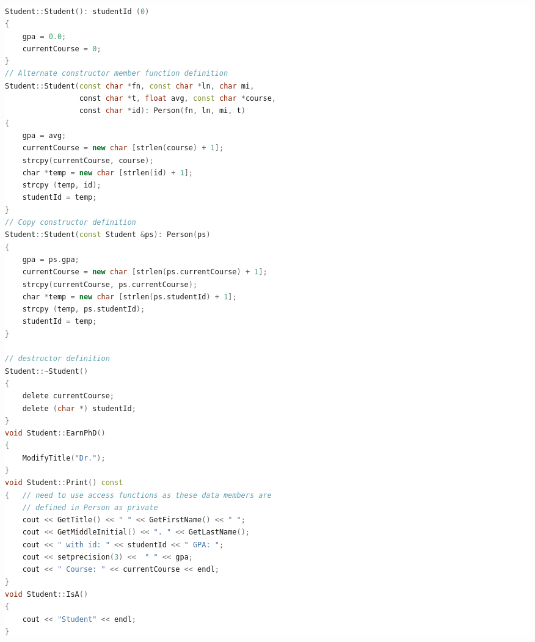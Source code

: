```cpp
Student::Student(): studentId (0) 
{
    gpa = 0.0;
    currentCourse = 0;
}
// Alternate constructor member function definition
Student::Student(const char *fn, const char *ln, char mi, 
                 const char *t, float avg, const char *course,
                 const char *id): Person(fn, ln, mi, t)
{
    gpa = avg;
    currentCourse = new char [strlen(course) + 1];
    strcpy(currentCourse, course);
    char *temp = new char [strlen(id) + 1];
    strcpy (temp, id); 
    studentId = temp;
}
// Copy constructor definition
Student::Student(const Student &ps): Person(ps)
{
    gpa = ps.gpa;
    currentCourse = new char [strlen(ps.currentCourse) + 1];
    strcpy(currentCourse, ps.currentCourse);
    char *temp = new char [strlen(ps.studentId) + 1];
    strcpy (temp, ps.studentId); 
    studentId = temp;
}

// destructor definition
Student::~Student()
{
    delete currentCourse;
    delete (char *) studentId;
}
void Student::EarnPhD()
{
    ModifyTitle("Dr.");  
}
void Student::Print() const
{   // need to use access functions as these data members are
    // defined in Person as private
    cout << GetTitle() << " " << GetFirstName() << " ";
    cout << GetMiddleInitial() << ". " << GetLastName();
    cout << " with id: " << studentId << " GPA: ";
    cout << setprecision(3) <<  " " << gpa;
    cout << " Course: " << currentCourse << endl;
}
void Student::IsA()
{
    cout << "Student" << endl;
}
```
